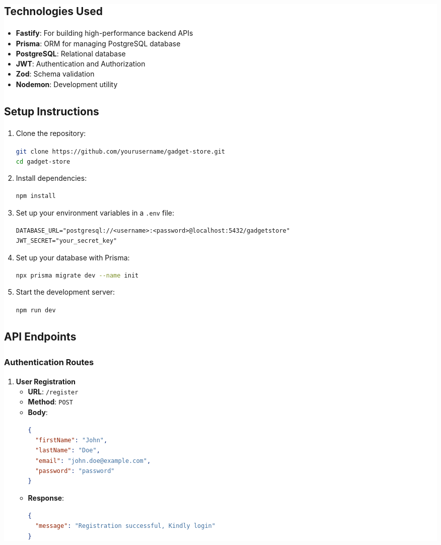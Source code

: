 ## Technologies Used

- **Fastify**: For building high-performance backend APIs
- **Prisma**: ORM for managing PostgreSQL database
- **PostgreSQL**: Relational database
- **JWT**: Authentication and Authorization
- **Zod**: Schema validation
- **Nodemon**: Development utility

## Setup Instructions

1. Clone the repository:
   ```bash
   git clone https://github.com/yourusername/gadget-store.git
   cd gadget-store
   ```

2. Install dependencies:
   ```bash
   npm install
   ```

3. Set up your environment variables in a `.env` file:
   ```
   DATABASE_URL="postgresql://<username>:<password>@localhost:5432/gadgetstore"
   JWT_SECRET="your_secret_key"
   ```

4. Set up your database with Prisma:
   ```bash
   npx prisma migrate dev --name init
   ```

5. Start the development server:
   ```bash
   npm run dev
   ```

## API Endpoints

### Authentication Routes

1. **User Registration**
   - **URL**: `/register`
   - **Method**: `POST`
   - **Body**:
     ```json
     {
       "firstName": "John",
       "lastName": "Doe",
       "email": "john.doe@example.com",
       "password": "password"
     }
     ```
   - **Response**:
     ```json
     {
       "message": "Registration successful, Kindly login"
     }
     ```
